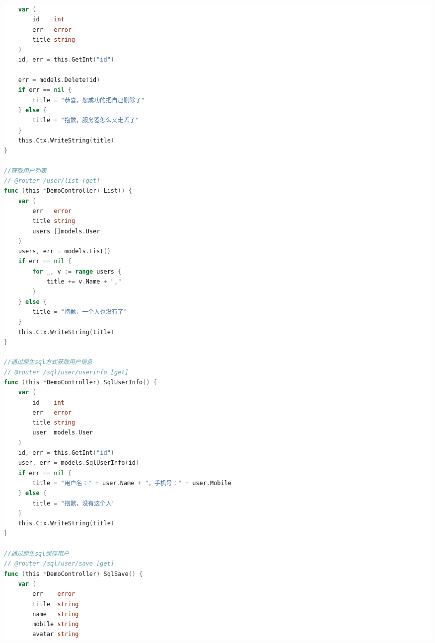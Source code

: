 ```go
    var (
        id    int
        err   error
        title string
    )
    id, err = this.GetInt("id")
 
    err = models.Delete(id)
    if err == nil {
        title = "恭喜，您成功的把自己删除了"
    } else {
        title = "抱歉，服务器怎么又走丢了"
    }
    this.Ctx.WriteString(title)
}
 
//获取用户列表
// @router /user/list [get]
func (this *DemoController) List() {
    var (
        err   error
        title string
        users []models.User
    )
    users, err = models.List()
    if err == nil {
        for _, v := range users {
            title += v.Name + ","
        }
    } else {
        title = "抱歉，一个人也没有了"
    }
    this.Ctx.WriteString(title)
}
 
//通过原生sql方式获取用户信息
// @router /sql/user/userinfo [get]
func (this *DemoController) SqlUserInfo() {
    var (
        id    int
        err   error
        title string
        user  models.User
    )
    id, err = this.GetInt("id")
    user, err = models.SqlUserInfo(id)
    if err == nil {
        title = "用户名：" + user.Name + "，手机号：" + user.Mobile
    } else {
        title = "抱歉，没有这个人"
    }
    this.Ctx.WriteString(title)
}
 
//通过原生sql保存用户
// @router /sql/user/save [get]
func (this *DemoController) SqlSave() {
    var (
        err    error
        title  string
        name   string
        mobile string
        avatar string
```